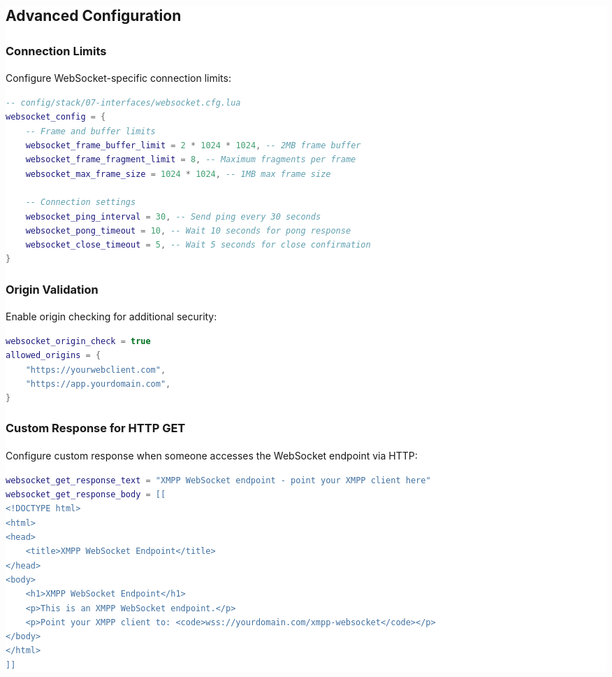 ## Advanced Configuration

### Connection Limits

Configure WebSocket-specific connection limits:

```lua
-- config/stack/07-interfaces/websocket.cfg.lua
websocket_config = {
    -- Frame and buffer limits
    websocket_frame_buffer_limit = 2 * 1024 * 1024, -- 2MB frame buffer
    websocket_frame_fragment_limit = 8, -- Maximum fragments per frame
    websocket_max_frame_size = 1024 * 1024, -- 1MB max frame size
    
    -- Connection settings
    websocket_ping_interval = 30, -- Send ping every 30 seconds
    websocket_pong_timeout = 10, -- Wait 10 seconds for pong response
    websocket_close_timeout = 5, -- Wait 5 seconds for close confirmation
}
```

### Origin Validation

Enable origin checking for additional security:

```lua
websocket_origin_check = true
allowed_origins = {
    "https://yourwebclient.com",
    "https://app.yourdomain.com",
}
```

### Custom Response for HTTP GET

Configure custom response when someone accesses the WebSocket endpoint via HTTP:

```lua
websocket_get_response_text = "XMPP WebSocket endpoint - point your XMPP client here"
websocket_get_response_body = [[
<!DOCTYPE html>
<html>
<head>
    <title>XMPP WebSocket Endpoint</title>
</head>
<body>
    <h1>XMPP WebSocket Endpoint</h1>
    <p>This is an XMPP WebSocket endpoint.</p>
    <p>Point your XMPP client to: <code>wss://yourdomain.com/xmpp-websocket</code></p>
</body>
</html>
]]
```
